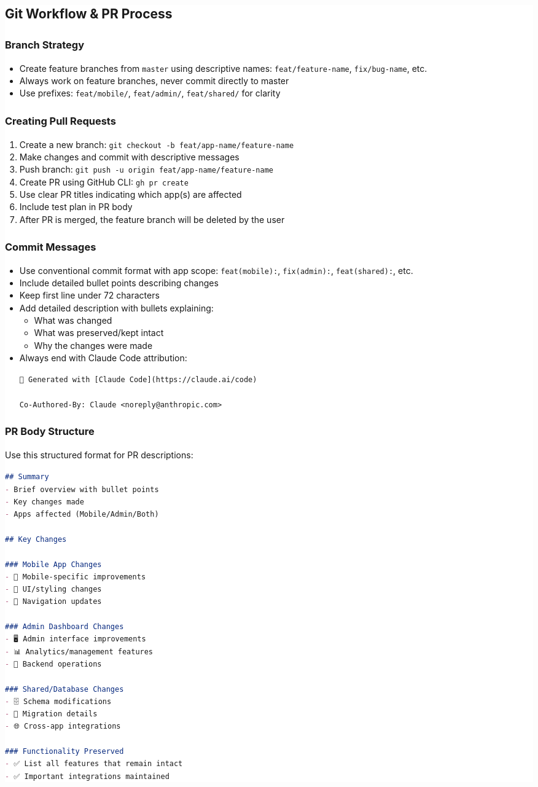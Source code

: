 ## Git Workflow & PR Process

### Branch Strategy
- Create feature branches from `master` using descriptive names: `feat/feature-name`, `fix/bug-name`, etc.
- Always work on feature branches, never commit directly to master
- Use prefixes: `feat/mobile/`, `feat/admin/`, `feat/shared/` for clarity

### Creating Pull Requests
1. Create a new branch: `git checkout -b feat/app-name/feature-name`
2. Make changes and commit with descriptive messages
3. Push branch: `git push -u origin feat/app-name/feature-name`
4. Create PR using GitHub CLI: `gh pr create`
5. Use clear PR titles indicating which app(s) are affected
6. Include test plan in PR body
7. After PR is merged, the feature branch will be deleted by the user

### Commit Messages
- Use conventional commit format with app scope: `feat(mobile):`, `fix(admin):`, `feat(shared):`, etc.
- Include detailed bullet points describing changes
- Keep first line under 72 characters
- Add detailed description with bullets explaining:
  - What was changed
  - What was preserved/kept intact
  - Why the changes were made
- Always end with Claude Code attribution:
  ```
  🤖 Generated with [Claude Code](https://claude.ai/code)
  
  Co-Authored-By: Claude <noreply@anthropic.com>
  ```

### PR Body Structure
Use this structured format for PR descriptions:

```markdown
## Summary
- Brief overview with bullet points
- Key changes made
- Apps affected (Mobile/Admin/Both)

## Key Changes

### Mobile App Changes
- 📱 Mobile-specific improvements
- 🎨 UI/styling changes
- 🔗 Navigation updates

### Admin Dashboard Changes  
- 🖥️ Admin interface improvements
- 📊 Analytics/management features
- 🔧 Backend operations

### Shared/Database Changes
- 🗄️ Schema modifications
- 🔄 Migration details
- 🌐 Cross-app integrations

### Functionality Preserved
- ✅ List all features that remain intact
- ✅ Important integrations maintained
```
